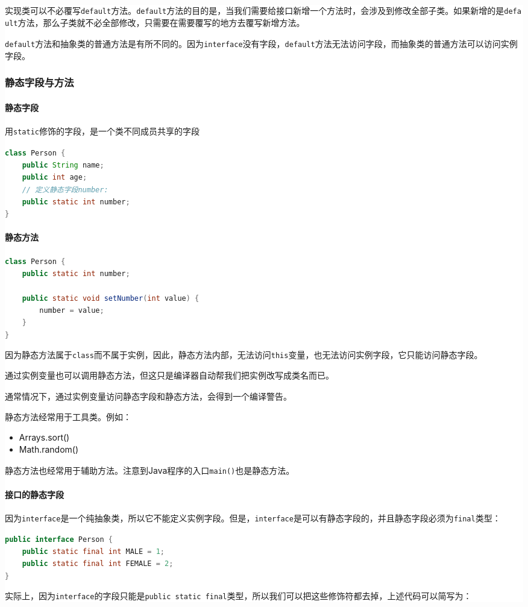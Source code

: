 实现类可以不必覆写`default`方法。`default`方法的目的是，当我们需要给接口新增一个方法时，会涉及到修改全部子类。如果新增的是`default`方法，那么子类就不必全部修改，只需要在需要覆写的地方去覆写新增方法。

`default`方法和抽象类的普通方法是有所不同的。因为`interface`没有字段，`default`方法无法访问字段，而抽象类的普通方法可以访问实例字段。

### 静态字段与方法

#### 静态字段

用`static`修饰的字段，是一个类不同成员共享的字段

```java
class Person {
    public String name;
    public int age;
    // 定义静态字段number:
    public static int number;
}
```

#### 静态方法

```java
class Person {
    public static int number;

    public static void setNumber(int value) {
        number = value;
    }
}
```

因为静态方法属于`class`而不属于实例，因此，静态方法内部，无法访问`this`变量，也无法访问实例字段，它只能访问静态字段。

通过实例变量也可以调用静态方法，但这只是编译器自动帮我们把实例改写成类名而已。

通常情况下，通过实例变量访问静态字段和静态方法，会得到一个编译警告。

静态方法经常用于工具类。例如：

- Arrays.sort()
- Math.random()

静态方法也经常用于辅助方法。注意到Java程序的入口`main()`也是静态方法。

#### 接口的静态字段

因为`interface`是一个纯抽象类，所以它不能定义实例字段。但是，`interface`是可以有静态字段的，并且静态字段必须为`final`类型：

```java
public interface Person {
    public static final int MALE = 1;
    public static final int FEMALE = 2;
}
```

实际上，因为`interface`的字段只能是`public static final`类型，所以我们可以把这些修饰符都去掉，上述代码可以简写为：
